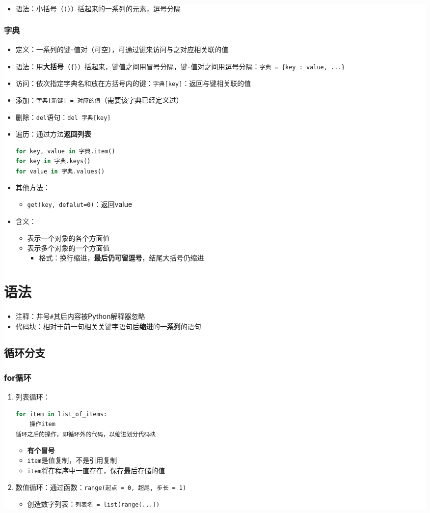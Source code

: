   + 语法：小括号（`()`）括起来的一系列的元素，逗号分隔

### 字典

+ 定义：一系列的键-值对（可空），可通过键来访问与之对应相关联的值

+ 语法：用**大括号**（`{}`）括起来，键值之间用冒号分隔，键-值对之间用逗号分隔：`字典 = {key : value, ...}`

+ 访问：依次指定字典名和放在方括号内的键：`字典[key]`：返回与键相关联的值

+ 添加：`字典[新键] = 对应的值`（需要该字典已经定义过）

+ 删除：`del`语句：`del 字典[key]`

+ 遍历：通过方法**返回列表**

  ```python
  for key, value in 字典.item()
  for key in 字典.keys()
  for value in 字典.values()
  ```

+ 其他方法：

  + `get(key, defalut=0)`：返回value

+ 含义：

  + 表示一个对象的各个方面值
  + 表示多个对象的一个方面值
    + 格式：换行缩进，**最后仍可留逗号**，结尾大括号仍缩进

# 语法

+ 注释：井号`#`其后内容被Python解释器忽略
+ 代码块：相对于前一句相关关键字语句后**缩进**的**一系列**的语句

## 循环分支

### for循环

1. 列表循环：

   ```python
   for item in list_of_items:
       操作item
   循环之后的操作，即循环外的代码，以缩进划分代码块
   ```

   + **有个冒号**
   + `item`是值复制，不是引用复制
   + `item`将在程序中一直存在，保存最后存储的值

2. 数值循环：通过函数：`range(起点 = 0, 超尾, 步长 = 1)`

   + 创造数字列表：`列表名 = list(range(...))`

